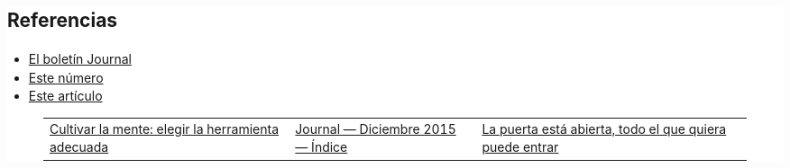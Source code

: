 ## Referencias

- [El boletín Journal](https://urantia-association.org/journal-online-archives/)
- [Este número](https://urantia-association.org/newsletter/journal-december-2015/)
- [Este artículo](https://urantia-association.org/respecto-a-la-adversidad/?lang=es)



<figure class="table chapter-navigator">
  <table>
    <tbody>
      <tr>
        <td>
        <a href="/es/article/Michael_Hanian/cultivating_mind_choosing_the_right_tool">
          <span class="mdi mdi-arrow-left-drop-circle"></span><span class="pl-2">Cultivar la mente: elegir la herramienta adecuada</span>
        </a>
        </td>
        <td>
        <a href="/es/index/articles_iua_journal#journal-diciembre-2015">
          <span class="mdi mdi-book-open-variant"></span><span class="pl-2">Journal — Diciembre 2015 — Índice</span>
        </a>
        </td>
        <td>
        <a href="/es/article/Vern_Verass/the_door_is_open">
          <span class="pr-2">La puerta está abierta, todo el que quiera puede entrar</span><span class="mdi mdi-arrow-right-drop-circle"></span>
        </a>
        </td>
      </tr>
    </tbody>
  </table>
</figure>
